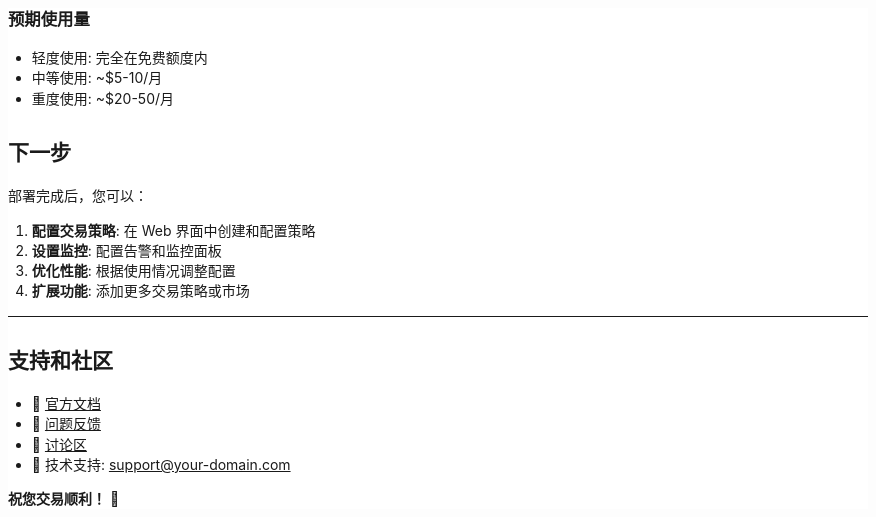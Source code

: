 ### 预期使用量
- 轻度使用: 完全在免费额度内
- 中等使用: ~$5-10/月
- 重度使用: ~$20-50/月

## 下一步

部署完成后，您可以：

1. **配置交易策略**: 在 Web 界面中创建和配置策略
2. **设置监控**: 配置告警和监控面板
3. **优化性能**: 根据使用情况调整配置
4. **扩展功能**: 添加更多交易策略或市场

---

## 支持和社区

- 📖 [官方文档](./API_DOCUMENTATION.md)
- 🐛 [问题反馈](../../issues)
- 💬 [讨论区](../../discussions)
- 📧 技术支持: support@your-domain.com

**祝您交易顺利！** 🚀